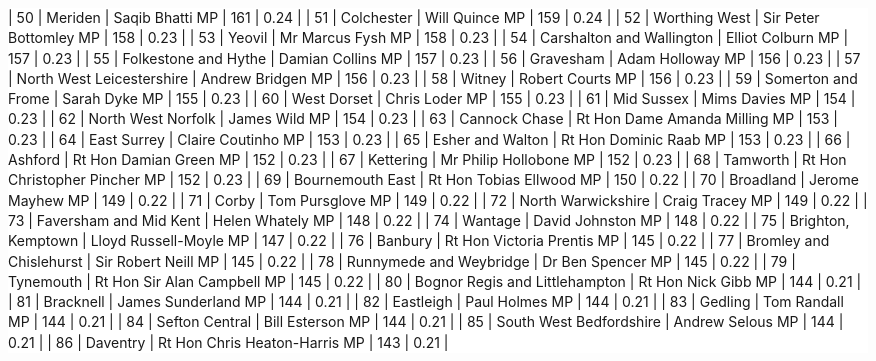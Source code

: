 | 50 | Meriden | Saqib Bhatti MP | 161 | 0.24 |
| 51 | Colchester | Will Quince MP | 159 | 0.24 |
| 52 | Worthing West | Sir Peter Bottomley MP | 158 | 0.23 |
| 53 | Yeovil | Mr Marcus Fysh MP | 158 | 0.23 |
| 54 | Carshalton and Wallington | Elliot Colburn MP | 157 | 0.23 |
| 55 | Folkestone and Hythe | Damian Collins MP | 157 | 0.23 |
| 56 | Gravesham | Adam Holloway MP | 156 | 0.23 |
| 57 | North West Leicestershire | Andrew Bridgen MP | 156 | 0.23 |
| 58 | Witney | Robert Courts MP | 156 | 0.23 |
| 59 | Somerton and Frome | Sarah Dyke  MP | 155 | 0.23 |
| 60 | West Dorset | Chris Loder MP | 155 | 0.23 |
| 61 | Mid Sussex | Mims Davies MP | 154 | 0.23 |
| 62 | North West Norfolk | James Wild MP | 154 | 0.23 |
| 63 | Cannock Chase | Rt Hon Dame Amanda Milling MP | 153 | 0.23 |
| 64 | East Surrey | Claire Coutinho MP | 153 | 0.23 |
| 65 | Esher and Walton | Rt Hon Dominic Raab MP | 153 | 0.23 |
| 66 | Ashford | Rt Hon Damian Green MP | 152 | 0.23 |
| 67 | Kettering | Mr Philip Hollobone MP | 152 | 0.23 |
| 68 | Tamworth | Rt Hon Christopher Pincher MP | 152 | 0.23 |
| 69 | Bournemouth East | Rt Hon Tobias Ellwood MP | 150 | 0.22 |
| 70 | Broadland | Jerome Mayhew MP | 149 | 0.22 |
| 71 | Corby | Tom Pursglove MP | 149 | 0.22 |
| 72 | North Warwickshire | Craig Tracey MP | 149 | 0.22 |
| 73 | Faversham and Mid Kent | Helen Whately MP | 148 | 0.22 |
| 74 | Wantage | David Johnston MP | 148 | 0.22 |
| 75 | Brighton, Kemptown | Lloyd Russell-Moyle MP | 147 | 0.22 |
| 76 | Banbury | Rt Hon Victoria Prentis MP | 145 | 0.22 |
| 77 | Bromley and Chislehurst | Sir Robert Neill MP | 145 | 0.22 |
| 78 | Runnymede and Weybridge | Dr Ben Spencer MP | 145 | 0.22 |
| 79 | Tynemouth | Rt Hon Sir Alan Campbell MP | 145 | 0.22 |
| 80 | Bognor Regis and Littlehampton | Rt Hon Nick Gibb MP | 144 | 0.21 |
| 81 | Bracknell | James Sunderland MP | 144 | 0.21 |
| 82 | Eastleigh | Paul Holmes MP | 144 | 0.21 |
| 83 | Gedling | Tom Randall MP | 144 | 0.21 |
| 84 | Sefton Central | Bill Esterson MP | 144 | 0.21 |
| 85 | South West Bedfordshire | Andrew Selous MP | 144 | 0.21 |
| 86 | Daventry | Rt Hon Chris Heaton-Harris MP | 143 | 0.21 |